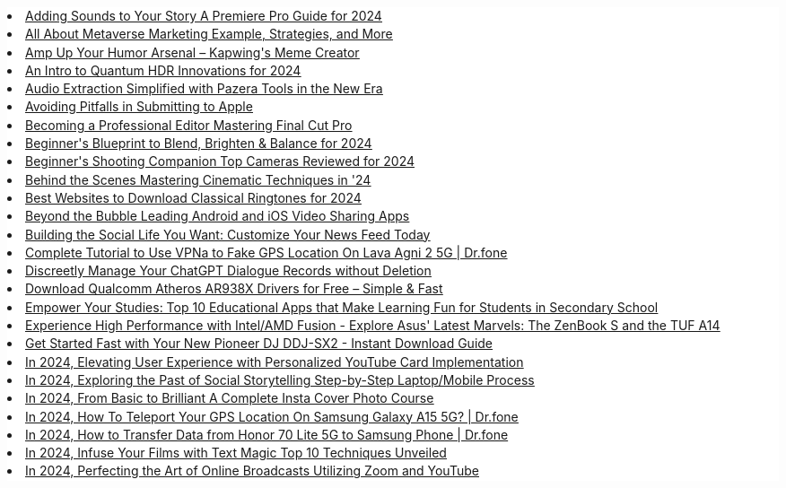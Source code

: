 <li><a href="https://fox-cloud.techidaily.com/adding-sounds-to-your-story-a-premiere-pro-guide-for-2024/"><u>Adding Sounds to Your Story  A Premiere Pro Guide for 2024</u></a></li>
<li><a href="https://fox-cloud.techidaily.com/all-about-metaverse-marketing-example-strategies-and-more/"><u>All About Metaverse Marketing  Example, Strategies, and More</u></a></li>
<li><a href="https://fox-cloud.techidaily.com/amp-up-your-humor-arsenal-kapwings-meme-creator/"><u>Amp Up Your Humor Arsenal – Kapwing's Meme Creator</u></a></li>
<li><a href="https://fox-cloud.techidaily.com/an-intro-to-quantum-hdr-innovations-for-2024/"><u>An Intro to Quantum HDR Innovations for 2024</u></a></li>
<li><a href="https://fox-cloud.techidaily.com/audio-extraction-simplified-with-pazera-tools-in-the-new-era/"><u>Audio Extraction Simplified with Pazera Tools in the New Era</u></a></li>
<li><a href="https://fox-cloud.techidaily.com/avoiding-pitfalls-in-submitting-to-apple/"><u>Avoiding Pitfalls in Submitting to Apple</u></a></li>
<li><a href="https://fox-cloud.techidaily.com/becoming-a-professional-editor-mastering-final-cut-pro/"><u>Becoming a Professional Editor  Mastering Final Cut Pro</u></a></li>
<li><a href="https://fox-cloud.techidaily.com/beginners-blueprint-to-blend-brighten-and-balance-for-2024/"><u>Beginner's Blueprint to Blend, Brighten & Balance for 2024</u></a></li>
<li><a href="https://fox-cloud.techidaily.com/beginners-shooting-companion-top-cameras-reviewed-for-2024/"><u>Beginner's Shooting Companion  Top Cameras Reviewed for 2024</u></a></li>
<li><a href="https://fox-cloud.techidaily.com/behind-the-scenes-mastering-cinematic-techniques-in-24/"><u>Behind the Scenes  Mastering Cinematic Techniques in '24</u></a></li>
<li><a href="https://fox-cloud.techidaily.com/best-websites-to-download-classical-ringtones-for-2024/"><u>Best Websites to Download Classical Ringtones for 2024</u></a></li>
<li><a href="https://fox-cloud.techidaily.com/beyond-the-bubble-leading-android-and-ios-video-sharing-apps/"><u>Beyond the Bubble  Leading Android and iOS Video Sharing Apps</u></a></li>
<li><a href="https://facebook.techidaily.com/building-the-social-life-you-want-customize-your-news-feed-today/"><u>Building the Social Life You Want: Customize Your News Feed Today</u></a></li>
<li><a href="https://fake-location.techidaily.com/complete-tutorial-to-use-vpna-to-fake-gps-location-on-lava-agni-2-5g-drfone-by-drfone-virtual-android/"><u>Complete Tutorial to Use VPNa to Fake GPS Location On Lava Agni 2 5G | Dr.fone</u></a></li>
<li><a href="https://tech-revival.techidaily.com/discreetly-manage-your-chatgpt-dialogue-records-without-deletion/"><u>Discreetly Manage Your ChatGPT Dialogue Records without Deletion</u></a></li>
<li><a href="https://hardware-help.techidaily.com/download-qualcomm-atheros-ar938x-drivers-for-free-simple-and-fast/"><u>Download Qualcomm Atheros AR938X Drivers for Free – Simple & Fast</u></a></li>
<li><a href="https://technical-tips.techidaily.com/empower-your-studies-top-10-educational-apps-that-make-learning-fun-for-students-in-secondary-school/"><u>Empower Your Studies: Top 10 Educational Apps that Make Learning Fun for Students in Secondary School</u></a></li>
<li><a href="https://hardware-help.techidaily.com/experience-high-performance-with-intelamd-fusion-explore-asus-latest-marvels-the-zenbook-s-and-the-tuf-a14/"><u>Experience High Performance with Intel/AMD Fusion - Explore Asus' Latest Marvels: The ZenBook S and the TUF A14</u></a></li>
<li><a href="https://win-dash.techidaily.com/get-started-fast-with-your-new-pioneer-dj-ddj-sx2-instant-download-guide/"><u>Get Started Fast with Your New Pioneer DJ DDJ-SX2 - Instant Download Guide</u></a></li>
<li><a href="https://youtube-videos.techidaily.com/in-2024-elevating-user-experience-with-personalized-youtube-card-implementation/"><u>In 2024, Elevating User Experience with Personalized YouTube Card Implementation</u></a></li>
<li><a href="https://facebook-video-recording.techidaily.com/in-2024-exploring-the-past-of-social-storytelling-step-by-step-laptopmobile-process/"><u>In 2024, Exploring the Past of Social Storytelling  Step-by-Step Laptop/Mobile Process</u></a></li>
<li><a href="https://instagram-clips.techidaily.com/in-2024-from-basic-to-brilliant-a-complete-insta-cover-photo-course/"><u>In 2024, From Basic to Brilliant  A Complete Insta Cover Photo Course</u></a></li>
<li><a href="https://blog-min.techidaily.com/in-2024-how-to-teleport-your-gps-location-on-samsung-galaxy-a15-5g-drfone-by-drfone-virtual-android/"><u>In 2024, How To Teleport Your GPS Location On Samsung Galaxy A15 5G? | Dr.fone</u></a></li>
<li><a href="https://android-transfer.techidaily.com/in-2024-how-to-transfer-data-from-honor-70-lite-5g-to-samsung-phone-drfone-by-drfone-transfer-from-android-transfer-from-android/"><u>In 2024, How to Transfer Data from Honor 70 Lite 5G to Samsung Phone | Dr.fone</u></a></li>
<li><a href="https://some-knowledge.techidaily.com/in-2024-infuse-your-films-with-text-magic-top-10-techniques-unveiled/"><u>In 2024, Infuse Your Films with Text Magic  Top 10 Techniques Unveiled</u></a></li>
<li><a href="https://extra-skills.techidaily.com/in-2024-perfecting-the-art-of-online-broadcasts-utilizing-zoom-and-youtube/"><u>In 2024, Perfecting the Art of Online Broadcasts  Utilizing Zoom and YouTube</u></a></li>